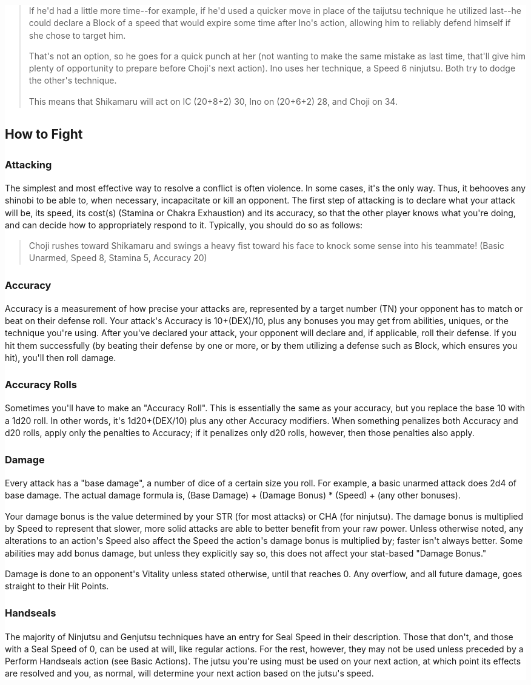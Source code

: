 >If he'd had a little more time--for example, if he'd used a quicker move in place of the taijutsu technique he utilized last--he could declare a Block of a speed that would expire some time after Ino's action, allowing him to reliably defend himself if she chose to target him.
>
>That's not an option, so he goes for a quick punch at her (not wanting to make the same mistake as last time, that'll give him plenty of opportunity to prepare before Choji's next action). Ino uses her technique, a Speed 6 ninjutsu. Both try to dodge the other's technique.
>
>This means that Shikamaru will act on IC (20+8+2) 30, Ino on (20+6+2) 28, and Choji on 34.

## How to Fight
### Attacking
The simplest and most effective way to resolve a conflict is often violence. In some cases, it's the only way. Thus, it behooves any shinobi to be able to, when necessary, incapacitate or kill an opponent. The first step of attacking is to declare what your attack will be, its speed, its cost(s) (Stamina or Chakra Exhaustion) and its accuracy, so that the other player knows what you're doing, and can decide how to appropriately respond to it.  Typically, you should do so as follows:

>Choji rushes toward Shikamaru and swings a heavy fist toward his face to knock some sense into his teammate! (Basic Unarmed, Speed 8, Stamina 5, Accuracy 20)

### Accuracy
Accuracy is a measurement of how precise your attacks are, represented by a target number (TN) your opponent has to match or beat on their defense roll. Your attack's Accuracy is 10+(DEX)/10, plus any bonuses you may get from abilities, uniques, or the technique you're using. After you've declared your attack, your opponent will declare and, if applicable, roll their defense. If you hit them successfully (by beating their defense by one or more, or by them utilizing a defense such as Block, which ensures you hit), you'll then roll damage.

### Accuracy Rolls
Sometimes you'll have to make an "Accuracy Roll". This is essentially the same as your accuracy, but you replace the base 10 with a 1d20 roll. In other words, it's 1d20+(DEX/10) plus any other Accuracy modifiers. When something penalizes both Accuracy and d20 rolls, apply only the penalties to Accuracy; if it penalizes only d20 rolls, however, then those penalties also apply.

### Damage
Every attack has a "base damage", a number of dice of a certain size you roll. For example, a basic unarmed attack does 2d4 of base damage. The actual damage formula is, (Base Damage) + (Damage Bonus) * (Speed) + (any other bonuses).

Your damage bonus is the value determined by your STR (for most attacks) or CHA (for ninjutsu). The damage bonus is multiplied by Speed to represent that slower, more solid attacks are able to better benefit from your raw power. Unless otherwise noted, any alterations to an action's Speed also affect the Speed the action's damage bonus is multiplied by; faster isn't always better. Some abilities may add bonus damage, but unless they explicitly say so, this does not affect your stat-based "Damage Bonus."

Damage is done to an opponent's Vitality unless stated otherwise, until that reaches 0. Any overflow, and all future damage, goes straight to their Hit Points.

### Handseals
The majority of Ninjutsu and Genjutsu techniques have an entry for Seal Speed in their description. Those that don't, and those with a Seal Speed of 0, can be used at will, like regular actions. For the rest, however, they may not be used unless preceded by a Perform Handseals action (see Basic Actions). The jutsu you're using must be used on your next action, at which point its effects are resolved and you, as normal, will determine your next action based on the jutsu's speed.
